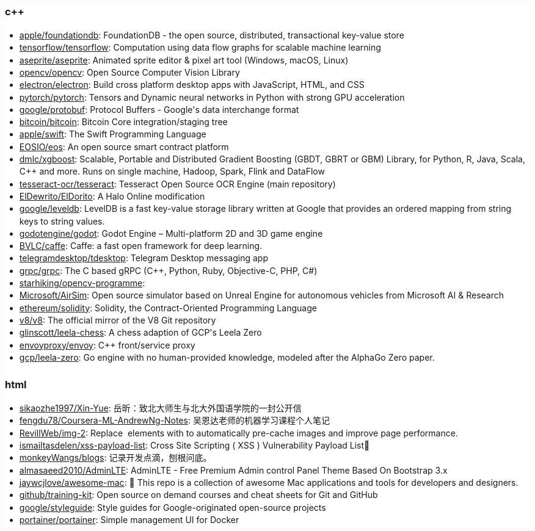 ### c++
* [apple/foundationdb](https://github.com/apple/foundationdb): FoundationDB - the open source, distributed, transactional key-value store
* [tensorflow/tensorflow](https://github.com/tensorflow/tensorflow): Computation using data flow graphs for scalable machine learning
* [aseprite/aseprite](https://github.com/aseprite/aseprite): Animated sprite editor & pixel art tool (Windows, macOS, Linux)
* [opencv/opencv](https://github.com/opencv/opencv): Open Source Computer Vision Library
* [electron/electron](https://github.com/electron/electron): Build cross platform desktop apps with JavaScript, HTML, and CSS
* [pytorch/pytorch](https://github.com/pytorch/pytorch): Tensors and Dynamic neural networks in Python with strong GPU acceleration
* [google/protobuf](https://github.com/google/protobuf): Protocol Buffers - Google's data interchange format
* [bitcoin/bitcoin](https://github.com/bitcoin/bitcoin): Bitcoin Core integration/staging tree
* [apple/swift](https://github.com/apple/swift): The Swift Programming Language
* [EOSIO/eos](https://github.com/EOSIO/eos): An open source smart contract platform
* [dmlc/xgboost](https://github.com/dmlc/xgboost): Scalable, Portable and Distributed Gradient Boosting (GBDT, GBRT or GBM) Library, for Python, R, Java, Scala, C++ and more. Runs on single machine, Hadoop, Spark, Flink and DataFlow
* [tesseract-ocr/tesseract](https://github.com/tesseract-ocr/tesseract): Tesseract Open Source OCR Engine (main repository)
* [ElDewrito/ElDorito](https://github.com/ElDewrito/ElDorito): A Halo Online modification
* [google/leveldb](https://github.com/google/leveldb): LevelDB is a fast key-value storage library written at Google that provides an ordered mapping from string keys to string values.
* [godotengine/godot](https://github.com/godotengine/godot): Godot Engine – Multi-platform 2D and 3D game engine
* [BVLC/caffe](https://github.com/BVLC/caffe): Caffe: a fast open framework for deep learning.
* [telegramdesktop/tdesktop](https://github.com/telegramdesktop/tdesktop): Telegram Desktop messaging app
* [grpc/grpc](https://github.com/grpc/grpc): The C based gRPC (C++, Python, Ruby, Objective-C, PHP, C#)
* [starhiking/opencv-programme](https://github.com/starhiking/opencv-programme): 
* [Microsoft/AirSim](https://github.com/Microsoft/AirSim): Open source simulator based on Unreal Engine for autonomous vehicles from Microsoft AI & Research
* [ethereum/solidity](https://github.com/ethereum/solidity): Solidity, the Contract-Oriented Programming Language
* [v8/v8](https://github.com/v8/v8): The official mirror of the V8 Git repository
* [glinscott/leela-chess](https://github.com/glinscott/leela-chess): A chess adaption of GCP's Leela Zero
* [envoyproxy/envoy](https://github.com/envoyproxy/envoy): C++ front/service proxy
* [gcp/leela-zero](https://github.com/gcp/leela-zero): Go engine with no human-provided knowledge, modeled after the AlphaGo Zero paper.

### html
* [sikaozhe1997/Xin-Yue](https://github.com/sikaozhe1997/Xin-Yue): 岳昕：致北大师生与北大外国语学院的一封公开信
* [fengdu78/Coursera-ML-AndrewNg-Notes](https://github.com/fengdu78/Coursera-ML-AndrewNg-Notes): 吴恩达老师的机器学习课程个人笔记
* [RevillWeb/img-2](https://github.com/RevillWeb/img-2): Replace <img /> elements with <img-2> to automatically pre-cache images and improve page performance.
* [ismailtasdelen/xss-payload-list](https://github.com/ismailtasdelen/xss-payload-list): Cross Site Scripting ( XSS ) Vulnerability Payload List<g-emoji alias="rocket" class="g-emoji" fallback-src="https://assets-cdn.github.com/images/icons/emoji/unicode/1f680.png">🚀</g-emoji>
* [monkeyWangs/blogs](https://github.com/monkeyWangs/blogs): 记录开发点滴，刨根问底。
* [almasaeed2010/AdminLTE](https://github.com/almasaeed2010/AdminLTE): AdminLTE - Free Premium Admin control Panel Theme Based On Bootstrap 3.x
* [jaywcjlove/awesome-mac](https://github.com/jaywcjlove/awesome-mac):  This repo is a collection of awesome Mac applications and tools for developers and designers.
* [github/training-kit](https://github.com/github/training-kit): Open source on demand courses and cheat sheets for Git and GitHub
* [google/styleguide](https://github.com/google/styleguide): Style guides for Google-originated open-source projects
* [portainer/portainer](https://github.com/portainer/portainer): Simple management UI for Docker